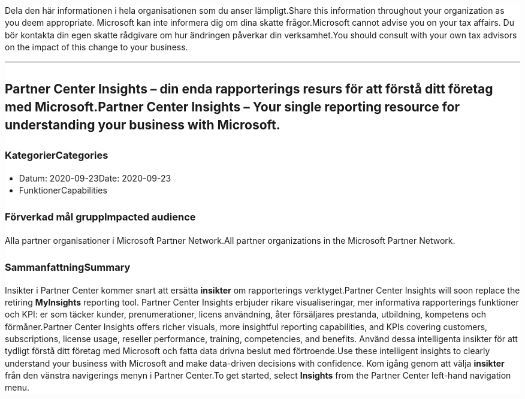 <span data-ttu-id="d0b43-265">Dela den här informationen i hela organisationen som du anser lämpligt.</span><span class="sxs-lookup"><span data-stu-id="d0b43-265">Share this information throughout your organization as you deem appropriate.</span></span> <span data-ttu-id="d0b43-266">Microsoft kan inte informera dig om dina skatte frågor.</span><span class="sxs-lookup"><span data-stu-id="d0b43-266">Microsoft cannot advise you on your tax affairs.</span></span> <span data-ttu-id="d0b43-267">Du bör kontakta din egen skatte rådgivare om hur ändringen påverkar din verksamhet.</span><span class="sxs-lookup"><span data-stu-id="d0b43-267">You should consult with your own tax advisors on the impact of this change to your business.</span></span> 
________________

## <a name="partner-center-insights--your-single-reporting-resource-for-understanding-your-business-with-microsoft"></a><a name="10"></a><span data-ttu-id="d0b43-268">Partner Center Insights – din enda rapporterings resurs för att förstå ditt företag med Microsoft.</span><span class="sxs-lookup"><span data-stu-id="d0b43-268">Partner Center Insights – Your single reporting resource for understanding your business with Microsoft.</span></span>

### <a name="categories"></a><span data-ttu-id="d0b43-269">Kategorier</span><span class="sxs-lookup"><span data-stu-id="d0b43-269">Categories</span></span>

- <span data-ttu-id="d0b43-270">Datum: 2020-09-23</span><span class="sxs-lookup"><span data-stu-id="d0b43-270">Date: 2020-09-23</span></span>
- <span data-ttu-id="d0b43-271">Funktioner</span><span class="sxs-lookup"><span data-stu-id="d0b43-271">Capabilities</span></span>

### <a name="impacted-audience"></a><span data-ttu-id="d0b43-272">Förverkad mål grupp</span><span class="sxs-lookup"><span data-stu-id="d0b43-272">Impacted audience</span></span>

<span data-ttu-id="d0b43-273">Alla partner organisationer i Microsoft Partner Network.</span><span class="sxs-lookup"><span data-stu-id="d0b43-273">All partner organizations in the Microsoft Partner Network.</span></span> 

### <a name="summary"></a><span data-ttu-id="d0b43-274">Sammanfattning</span><span class="sxs-lookup"><span data-stu-id="d0b43-274">Summary</span></span> 

<span data-ttu-id="d0b43-275">Insikter i Partner Center kommer snart att ersätta **insikter** om rapporterings verktyget.</span><span class="sxs-lookup"><span data-stu-id="d0b43-275">Partner Center Insights will soon replace the retiring **MyInsights** reporting tool.</span></span> <span data-ttu-id="d0b43-276">Partner Center Insights erbjuder rikare visualiseringar, mer informativa rapporterings funktioner och KPI: er som täcker kunder, prenumerationer, licens användning, åter försäljares prestanda, utbildning, kompetens och förmåner.</span><span class="sxs-lookup"><span data-stu-id="d0b43-276">Partner Center Insights offers richer visuals, more insightful reporting capabilities, and KPIs covering customers, subscriptions, license usage, reseller performance, training, competencies, and benefits.</span></span> <span data-ttu-id="d0b43-277">Använd dessa intelligenta insikter för att tydligt förstå ditt företag med Microsoft och fatta data drivna beslut med förtroende.</span><span class="sxs-lookup"><span data-stu-id="d0b43-277">Use these intelligent insights to clearly understand your business with Microsoft and make data-driven decisions with confidence.</span></span> <span data-ttu-id="d0b43-278">Kom igång genom att välja **insikter** från den vänstra navigerings menyn i Partner Center.</span><span class="sxs-lookup"><span data-stu-id="d0b43-278">To get started, select **Insights** from the Partner Center left-hand navigation menu.</span></span>
